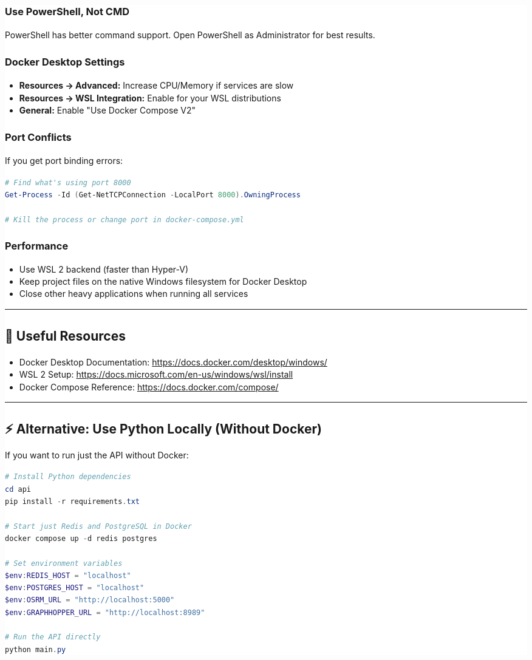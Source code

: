 ### Use PowerShell, Not CMD
PowerShell has better command support. Open PowerShell as Administrator for best results.

### Docker Desktop Settings
- **Resources → Advanced:** Increase CPU/Memory if services are slow
- **Resources → WSL Integration:** Enable for your WSL distributions
- **General:** Enable "Use Docker Compose V2"

### Port Conflicts
If you get port binding errors:
```powershell
# Find what's using port 8000
Get-Process -Id (Get-NetTCPConnection -LocalPort 8000).OwningProcess

# Kill the process or change port in docker-compose.yml
```

### Performance
- Use WSL 2 backend (faster than Hyper-V)
- Keep project files on the native Windows filesystem for Docker Desktop
- Close other heavy applications when running all services

---

## 🔗 **Useful Resources**

- Docker Desktop Documentation: https://docs.docker.com/desktop/windows/
- WSL 2 Setup: https://docs.microsoft.com/en-us/windows/wsl/install
- Docker Compose Reference: https://docs.docker.com/compose/

---

## ⚡ **Alternative: Use Python Locally (Without Docker)**

If you want to run just the API without Docker:

```powershell
# Install Python dependencies
cd api
pip install -r requirements.txt

# Start just Redis and PostgreSQL in Docker
docker compose up -d redis postgres

# Set environment variables
$env:REDIS_HOST = "localhost"
$env:POSTGRES_HOST = "localhost"
$env:OSRM_URL = "http://localhost:5000"
$env:GRAPHHOPPER_URL = "http://localhost:8989"

# Run the API directly
python main.py
```
